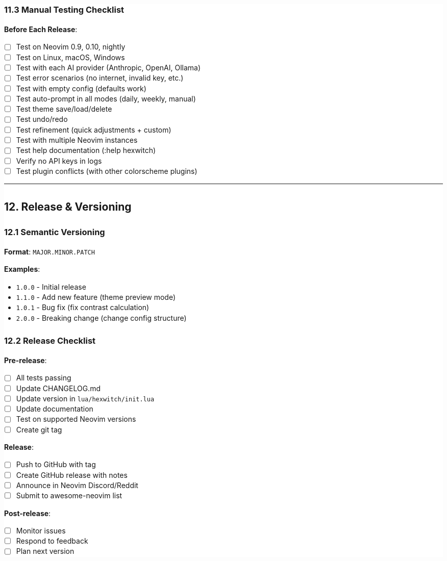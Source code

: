 ### **11.3 Manual Testing Checklist**

**Before Each Release**:

- [ ] Test on Neovim 0.9, 0.10, nightly
- [ ] Test on Linux, macOS, Windows
- [ ] Test with each AI provider (Anthropic, OpenAI, Ollama)
- [ ] Test error scenarios (no internet, invalid key, etc.)
- [ ] Test with empty config (defaults work)
- [ ] Test auto-prompt in all modes (daily, weekly, manual)
- [ ] Test theme save/load/delete
- [ ] Test undo/redo
- [ ] Test refinement (quick adjustments + custom)
- [ ] Test with multiple Neovim instances
- [ ] Test help documentation (:help hexwitch)
- [ ] Verify no API keys in logs
- [ ] Test plugin conflicts (with other colorscheme plugins)

---

## **12. Release & Versioning**

### **12.1 Semantic Versioning**

**Format**: `MAJOR.MINOR.PATCH`

**Examples**:
- `1.0.0` - Initial release
- `1.1.0` - Add new feature (theme preview mode)
- `1.0.1` - Bug fix (fix contrast calculation)
- `2.0.0` - Breaking change (change config structure)

### **12.2 Release Checklist**

**Pre-release**:
- [ ] All tests passing
- [ ] Update CHANGELOG.md
- [ ] Update version in `lua/hexwitch/init.lua`
- [ ] Update documentation
- [ ] Test on supported Neovim versions
- [ ] Create git tag

**Release**:
- [ ] Push to GitHub with tag
- [ ] Create GitHub release with notes
- [ ] Announce in Neovim Discord/Reddit
- [ ] Submit to awesome-neovim list

**Post-release**:
- [ ] Monitor issues
- [ ] Respond to feedback
- [ ] Plan next version
